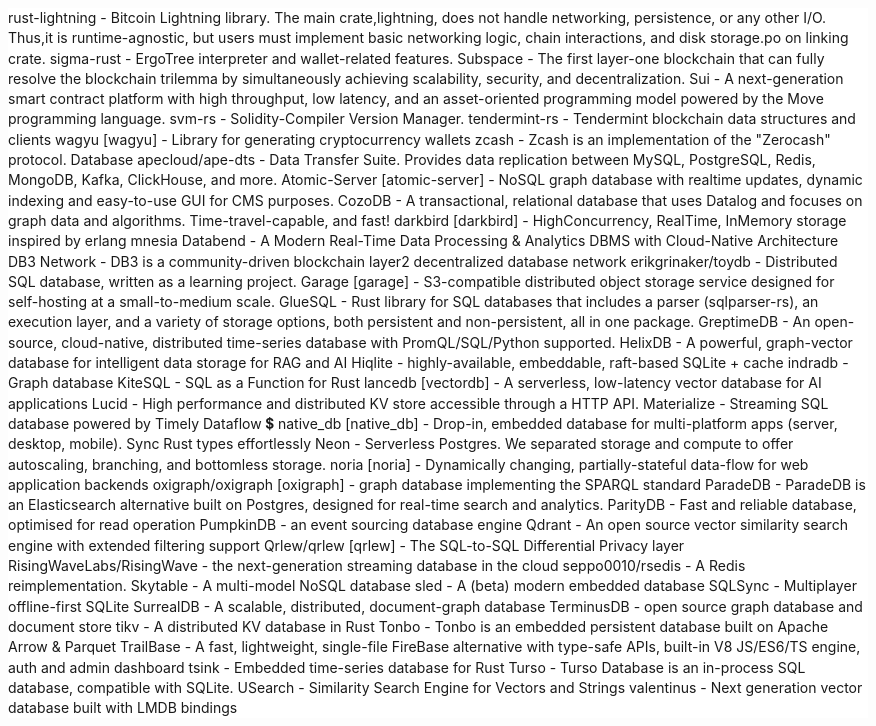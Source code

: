 rust-lightning  - Bitcoin Lightning library. The main crate,lightning, does not handle networking, persistence, or any other I/O. Thus,it is runtime-agnostic, but users must implement basic networking logic, chain interactions, and disk storage.po on linking crate.
sigma-rust - ErgoTree interpreter and wallet-related features.
Subspace - The first layer-one blockchain that can fully resolve the blockchain trilemma by simultaneously achieving scalability, security, and decentralization.
Sui - A next-generation smart contract platform with high throughput, low latency, and an asset-oriented programming model powered by the Move programming language.
svm-rs - Solidity-Compiler Version Manager.
tendermint-rs - Tendermint blockchain data structures and clients
wagyu [wagyu] - Library for generating cryptocurrency wallets
zcash - Zcash is an implementation of the "Zerocash" protocol.
Database
apecloud/ape-dts - Data Transfer Suite. Provides data replication between MySQL, PostgreSQL, Redis, MongoDB, Kafka, ClickHouse, and more.
Atomic-Server [atomic-server] - NoSQL graph database with realtime updates, dynamic indexing and easy-to-use GUI for CMS purposes. 
CozoDB - A transactional, relational database that uses Datalog and focuses on graph data and algorithms. Time-travel-capable, and fast! 
darkbird [darkbird] - HighConcurrency, RealTime, InMemory storage inspired by erlang mnesia
Databend - A Modern Real-Time Data Processing & Analytics DBMS with Cloud-Native Architecture 
DB3 Network - DB3 is a community-driven blockchain layer2 decentralized database network 
erikgrinaker/toydb - Distributed SQL database, written as a learning project.
Garage [garage] - S3-compatible distributed object storage service designed for self-hosting at a small-to-medium scale. 
GlueSQL - Rust library for SQL databases that includes a parser (sqlparser-rs), an execution layer, and a variety of storage options, both persistent and non-persistent, all in one package. 
GreptimeDB - An open-source, cloud-native, distributed time-series database with PromQL/SQL/Python supported.
HelixDB - A powerful, graph-vector database for intelligent data storage for RAG and AI
Hiqlite - highly-available, embeddable, raft-based SQLite + cache
indradb - Graph database
KiteSQL - SQL as a Function for Rust
lancedb [vectordb] - A serverless, low-latency vector database for AI applications
Lucid - High performance and distributed KV store accessible through a HTTP API. 
Materialize - Streaming SQL database powered by Timely Dataflow 💲
native_db [native_db] - Drop-in, embedded database for multi-platform apps (server, desktop, mobile). Sync Rust types effortlessly
Neon - Serverless Postgres. We separated storage and compute to offer autoscaling, branching, and bottomless storage.
noria [noria] - Dynamically changing, partially-stateful data-flow for web application backends
oxigraph/oxigraph [oxigraph] - graph database implementing the SPARQL standard 
ParadeDB - ParadeDB is an Elasticsearch alternative built on Postgres, designed for real-time search and analytics.
ParityDB - Fast and reliable database, optimised for read operation
PumpkinDB - an event sourcing database engine
Qdrant - An open source vector similarity search engine with extended filtering support 
Qrlew/qrlew [qrlew] - The SQL-to-SQL Differential Privacy layer  
RisingWaveLabs/RisingWave - the next-generation streaming database in the cloud 
seppo0010/rsedis - A Redis reimplementation.
Skytable - A multi-model NoSQL database 
sled - A (beta) modern embedded database 
SQLSync - Multiplayer offline-first SQLite 
SurrealDB - A scalable, distributed, document-graph database 
TerminusDB - open source graph database and document store 
tikv - A distributed KV database in Rust 
Tonbo - Tonbo is an embedded persistent database built on Apache Arrow & Parquet 
TrailBase - A fast, lightweight, single-file FireBase alternative with type-safe APIs, built-in V8 JS/ES6/TS engine, auth and admin dashboard 
tsink - Embedded time-series database for Rust 
Turso - Turso Database is an in-process SQL database, compatible with SQLite.
USearch - Similarity Search Engine for Vectors and Strings 
valentinus - Next generation vector database built with LMDB bindings 